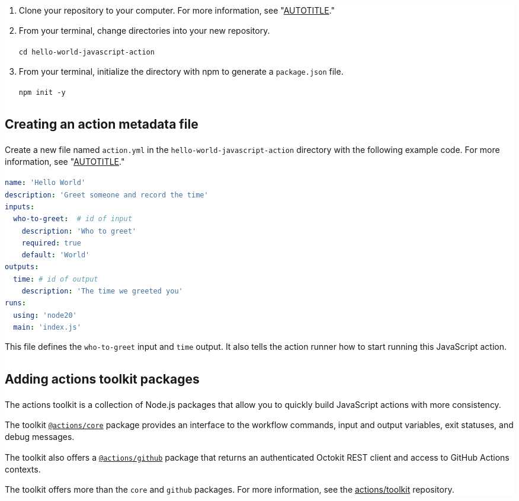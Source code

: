 1. Clone your repository to your computer. For more information, see "[AUTOTITLE](/repositories/creating-and-managing-repositories/cloning-a-repository)."

1. From your terminal, change directories into your new repository.

   ```shell copy
   cd hello-world-javascript-action
   ```

1. From your terminal, initialize the directory with npm to generate a `package.json` file.

   ```shell copy
   npm init -y
   ```

## Creating an action metadata file

Create a new file named `action.yml` in the `hello-world-javascript-action` directory with the following example code. For more information, see "[AUTOTITLE](/actions/creating-actions/metadata-syntax-for-github-actions)."

```yaml copy
name: 'Hello World'
description: 'Greet someone and record the time'
inputs:
  who-to-greet:  # id of input
    description: 'Who to greet'
    required: true
    default: 'World'
outputs:
  time: # id of output
    description: 'The time we greeted you'
runs:
  using: 'node20'
  main: 'index.js'
```

This file defines the `who-to-greet` input and `time` output. It also tells the action runner how to start running this JavaScript action.

## Adding actions toolkit packages

The actions toolkit is a collection of Node.js packages that allow you to quickly build JavaScript actions with more consistency.

The toolkit [`@actions/core`](https://github.com/actions/toolkit/tree/main/packages/core) package provides an interface to the workflow commands, input and output variables, exit statuses, and debug messages.

The toolkit also offers a [`@actions/github`](https://github.com/actions/toolkit/tree/main/packages/github) package that returns an authenticated Octokit REST client and access to GitHub Actions contexts.

The toolkit offers more than the `core` and `github` packages. For more information, see the [actions/toolkit](https://github.com/actions/toolkit) repository.
